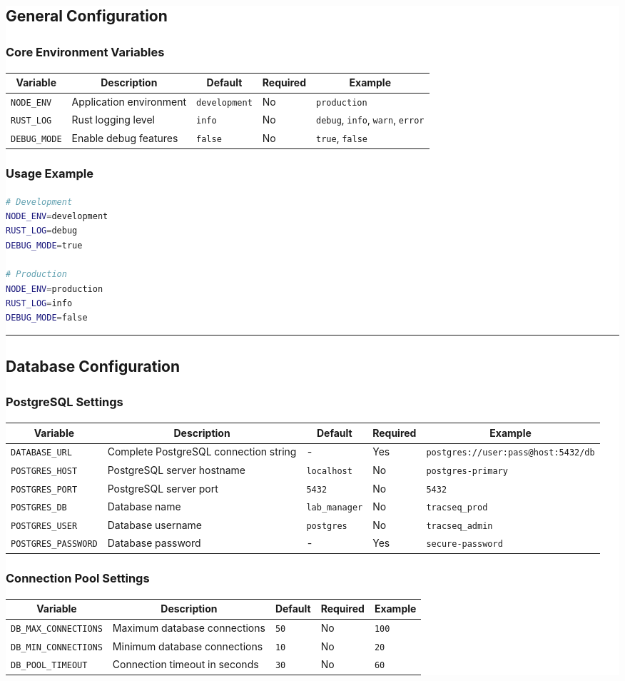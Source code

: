
## General Configuration

### Core Environment Variables

| Variable | Description | Default | Required | Example |
|----------|-------------|---------|----------|---------|
| `NODE_ENV` | Application environment | `development` | No | `production` |
| `RUST_LOG` | Rust logging level | `info` | No | `debug`, `info`, `warn`, `error` |
| `DEBUG_MODE` | Enable debug features | `false` | No | `true`, `false` |

### Usage Example

```bash
# Development
NODE_ENV=development
RUST_LOG=debug
DEBUG_MODE=true

# Production
NODE_ENV=production
RUST_LOG=info
DEBUG_MODE=false
```

---

## Database Configuration

### PostgreSQL Settings

| Variable | Description | Default | Required | Example |
|----------|-------------|---------|----------|---------|
| `DATABASE_URL` | Complete PostgreSQL connection string | - | Yes | `postgres://user:pass@host:5432/db` |
| `POSTGRES_HOST` | PostgreSQL server hostname | `localhost` | No | `postgres-primary` |
| `POSTGRES_PORT` | PostgreSQL server port | `5432` | No | `5432` |
| `POSTGRES_DB` | Database name | `lab_manager` | No | `tracseq_prod` |
| `POSTGRES_USER` | Database username | `postgres` | No | `tracseq_admin` |
| `POSTGRES_PASSWORD` | Database password | - | Yes | `secure-password` |

### Connection Pool Settings

| Variable | Description | Default | Required | Example |
|----------|-------------|---------|----------|---------|
| `DB_MAX_CONNECTIONS` | Maximum database connections | `50` | No | `100` |
| `DB_MIN_CONNECTIONS` | Minimum database connections | `10` | No | `20` |
| `DB_POOL_TIMEOUT` | Connection timeout in seconds | `30` | No | `60` |
